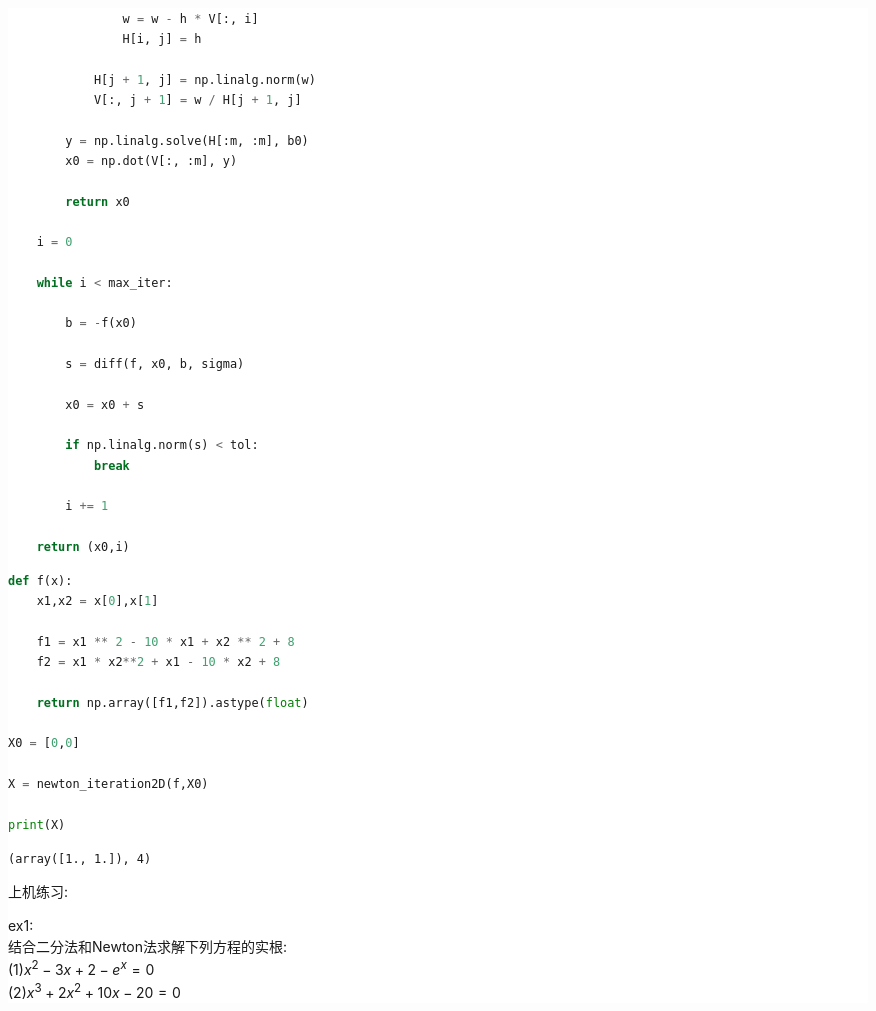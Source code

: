 ```python
                w = w - h * V[:, i]
                H[i, j] = h
                
            H[j + 1, j] = np.linalg.norm(w)
            V[:, j + 1] = w / H[j + 1, j]
        
        y = np.linalg.solve(H[:m, :m], b0)
        x0 = np.dot(V[:, :m], y)
        
        return x0
    
    i = 0
    
    while i < max_iter:
        
        b = -f(x0)
        
        s = diff(f, x0, b, sigma)
        
        x0 = x0 + s
        
        if np.linalg.norm(s) < tol:
            break
        
        i += 1
        
    return (x0,i)
```


```python
def f(x):
    x1,x2 = x[0],x[1]
    
    f1 = x1 ** 2 - 10 * x1 + x2 ** 2 + 8
    f2 = x1 * x2**2 + x1 - 10 * x2 + 8
    
    return np.array([f1,f2]).astype(float)

X0 = [0,0]

X = newton_iteration2D(f,X0)

print(X)
```

    (array([1., 1.]), 4)
    

上机练习:

ex1:  
结合二分法和Newton法求解下列方程的实根:  
(1)$x^2 - 3x + 2 - e^x = 0$  
(2)$x^3 + 2x^2 + 10x - 20 = 0$
